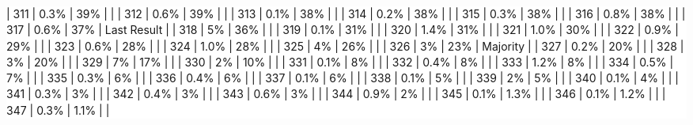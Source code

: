 | 311 | 0.3% | 39% |  |
| 312 | 0.6% | 39% |  |
| 313 | 0.1% | 38% |  |
| 314 | 0.2% | 38% |  |
| 315 | 0.3% | 38% |  |
| 316 | 0.8% | 38% |  |
| 317 | 0.6% | 37% | Last Result |
| 318 | 5% | 36% |  |
| 319 | 0.1% | 31% |  |
| 320 | 1.4% | 31% |  |
| 321 | 1.0% | 30% |  |
| 322 | 0.9% | 29% |  |
| 323 | 0.6% | 28% |  |
| 324 | 1.0% | 28% |  |
| 325 | 4% | 26% |  |
| 326 | 3% | 23% | Majority |
| 327 | 0.2% | 20% |  |
| 328 | 3% | 20% |  |
| 329 | 7% | 17% |  |
| 330 | 2% | 10% |  |
| 331 | 0.1% | 8% |  |
| 332 | 0.4% | 8% |  |
| 333 | 1.2% | 8% |  |
| 334 | 0.5% | 7% |  |
| 335 | 0.3% | 6% |  |
| 336 | 0.4% | 6% |  |
| 337 | 0.1% | 6% |  |
| 338 | 0.1% | 5% |  |
| 339 | 2% | 5% |  |
| 340 | 0.1% | 4% |  |
| 341 | 0.3% | 3% |  |
| 342 | 0.4% | 3% |  |
| 343 | 0.6% | 3% |  |
| 344 | 0.9% | 2% |  |
| 345 | 0.1% | 1.3% |  |
| 346 | 0.1% | 1.2% |  |
| 347 | 0.3% | 1.1% |  |